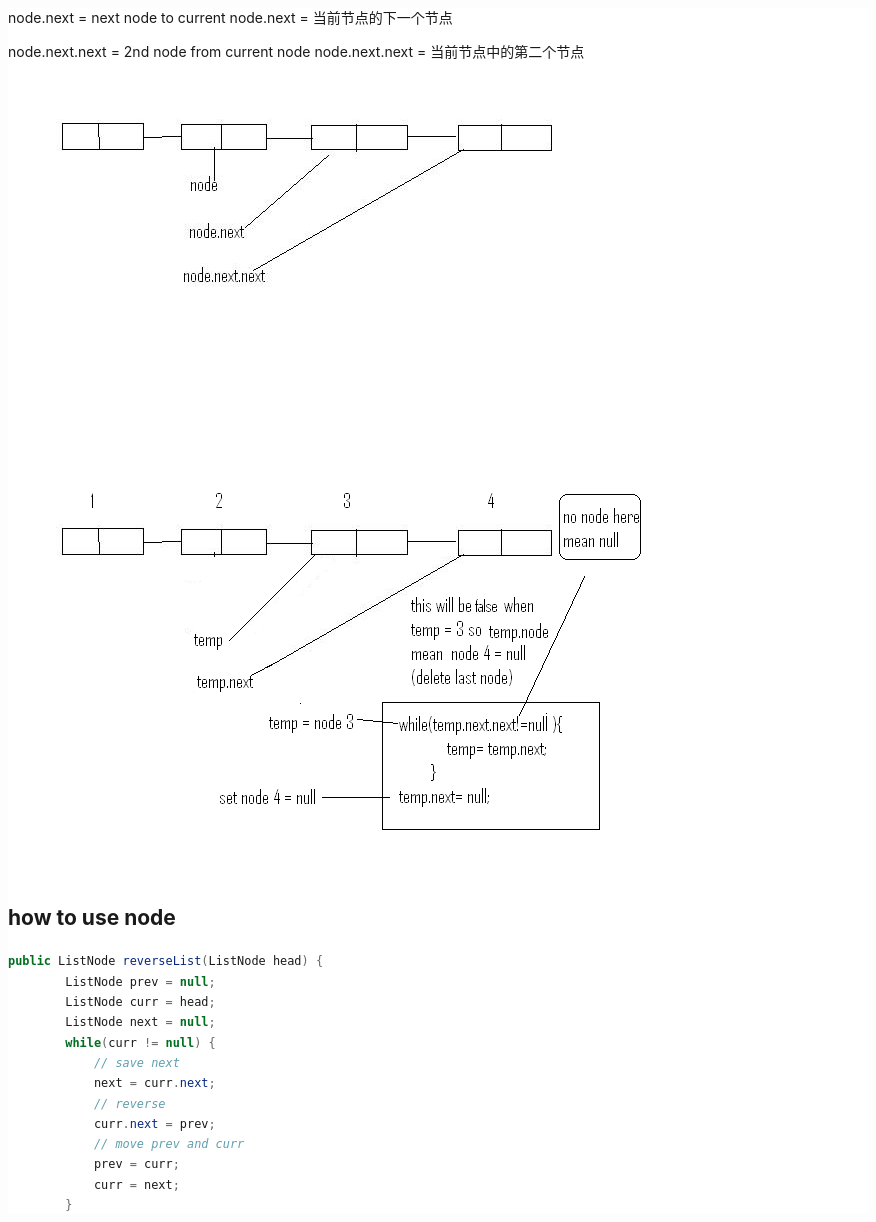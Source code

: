 node.next = next node to current
node.next = 当前节点的下一个节点

node.next.next = 2nd node from current node
node.next.next = 当前节点中的第二个节点
![](../img/linked-list-20231012.png)
![](../img/linked-list-20231012-1.png)
## how to use node
```java
public ListNode reverseList(ListNode head) {
        ListNode prev = null;
        ListNode curr = head;
        ListNode next = null;
        while(curr != null) {
            // save next
            next = curr.next;
            // reverse
            curr.next = prev;
            // move prev and curr
            prev = curr;
            curr = next;
        }
```